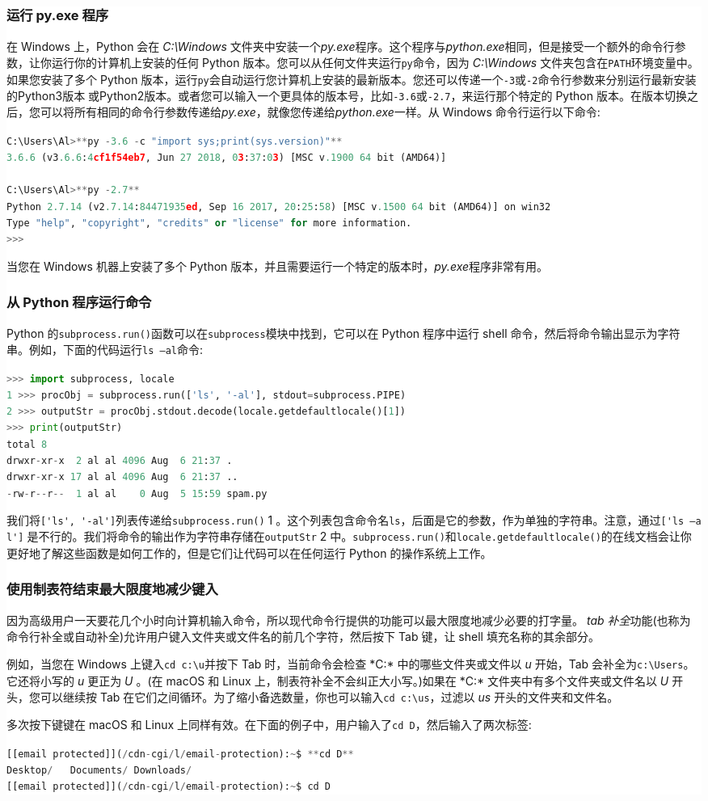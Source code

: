### 运行 py.exe 程序

在 Windows 上，Python 会在 *C:\Windows* 文件夹中安装一个*py.exe*程序。这个程序与*python.exe*相同，但是接受一个额外的命令行参数，让你运行你的计算机上安装的任何 Python 版本。您可以从任何文件夹运行`py`命令，因为 *C:\Windows* 文件夹包含在`PATH`环境变量中。如果您安装了多个 Python 版本，运行`py`会自动运行您计算机上安装的最新版本。您还可以传递一个`-3`或`-2`命令行参数来分别运行最新安装的Python3版本 或Python2版本。或者您可以输入一个更具体的版本号，比如`-3.6`或`-2.7`，来运行那个特定的 Python 版本。在版本切换之后，您可以将所有相同的命令行参数传递给*py.exe*，就像您传递给*python.exe*一样。从 Windows 命令行运行以下命令:

```py
C:\Users\Al>**py -3.6 -c "import sys;print(sys.version)"**
3.6.6 (v3.6.6:4cf1f54eb7, Jun 27 2018, 03:37:03) [MSC v.1900 64 bit (AMD64)]

C:\Users\Al>**py -2.7**
Python 2.7.14 (v2.7.14:84471935ed, Sep 16 2017, 20:25:58) [MSC v.1500 64 bit (AMD64)] on win32
Type "help", "copyright", "credits" or "license" for more information.
>>>
```

当您在 Windows 机器上安装了多个 Python 版本，并且需要运行一个特定的版本时，*py.exe*程序非常有用。

### 从 Python 程序运行命令

Python 的`subprocess.run()`函数可以在`subprocess`模块中找到，它可以在 Python 程序中运行 shell 命令，然后将命令输出显示为字符串。例如，下面的代码运行`ls –al`命令:

```py
>>> import subprocess, locale
1 >>> procObj = subprocess.run(['ls', '-al'], stdout=subprocess.PIPE)
2 >>> outputStr = procObj.stdout.decode(locale.getdefaultlocale()[1])
>>> print(outputStr)
total 8
drwxr-xr-x  2 al al 4096 Aug  6 21:37 .
drwxr-xr-x 17 al al 4096 Aug  6 21:37 ..
-rw-r--r--  1 al al    0 Aug  5 15:59 spam.py
```

我们将`['ls', '-al']`列表传递给`subprocess.run()` 1 。这个列表包含命令名`ls`，后面是它的参数，作为单独的字符串。注意，通过`['ls –al']` 是不行的。我们将命令的输出作为字符串存储在`outputStr` 2 中。`subprocess.run()`和`locale.getdefaultlocale()`的在线文档会让你更好地了解这些函数是如何工作的，但是它们让代码可以在任何运行 Python 的操作系统上工作。

### 使用制表符结束最大限度地减少键入

因为高级用户一天要花几个小时向计算机输入命令，所以现代命令行提供的功能可以最大限度地减少必要的打字量。 *tab 补全*功能(也称为命令行补全或自动补全)允许用户键入文件夹或文件名的前几个字符，然后按下 Tab 键，让 shell 填充名称的其余部分。

例如，当您在 Windows 上键入`cd c:\u`并按下 Tab 时，当前命令会检查 *C:\* 中的哪些文件夹或文件以 *u* 开始，Tab 会补全为`c:\Users`。它还将小写的 *u* 更正为 *U* 。(在 macOS 和 Linux 上，制表符补全不会纠正大小写。)如果在 *C:\* 文件夹中有多个文件夹或文件名以 *U* 开头，您可以继续按 Tab 在它们之间循环。为了缩小备选数量，你也可以输入`cd c:\us`，过滤以 *us* 开头的文件夹和文件名。

多次按下键键在 macOS 和 Linux 上同样有效。在下面的例子中，用户输入了`cd D`，然后输入了两次标签:

```py
[[email protected]](/cdn-cgi/l/email-protection):~$ **cd D**
Desktop/   Documents/ Downloads/
[[email protected]](/cdn-cgi/l/email-protection):~$ cd D
```
